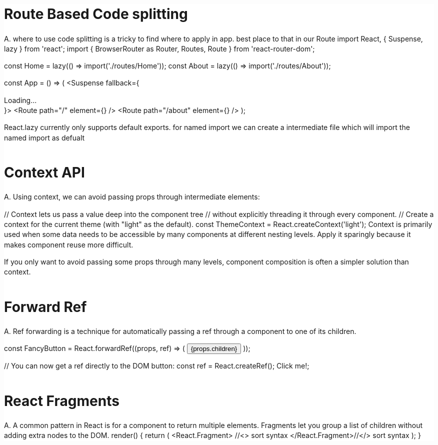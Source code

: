# Route Based Code splitting
A. where to use code splitting is a tricky to find where to apply in app. best place to that in our Route
import React, { Suspense, lazy } from 'react';
import { BrowserRouter as Router, Routes, Route } from 'react-router-dom';

const Home = lazy(() => import('./routes/Home'));
const About = lazy(() => import('./routes/About'));

const App = () => (
  <Router>
    <Suspense fallback={<div>Loading...</div>}>
      <Routes>
        <Route path="/" element={<Home />} />
        <Route path="/about" element={<About />} />
      </Routes>
    </Suspense>
  </Router>
);

React.lazy currently only supports default exports. for named import we can create a intermediate file which will import the named import as defualt

# Context API
A. Using context, we can avoid passing props through intermediate elements:

// Context lets us pass a value deep into the component tree
// without explicitly threading it through every component.
// Create a context for the current theme (with "light" as the default).
const ThemeContext = React.createContext('light');
Context is primarily used when some data needs to be accessible by many components at different nesting levels. Apply it sparingly because it makes component reuse more difficult.

If you only want to avoid passing some props through many levels, component composition is often a simpler solution than context.

# Forward Ref
A. Ref forwarding is a technique for automatically passing a ref through a component to one of its children.

   const FancyButton = React.forwardRef((props, ref) => (
     <button ref={ref} className="FancyButton">
       {props.children}
     </button>
    ));

// You can now get a ref directly to the DOM button:
const ref = React.createRef();
<FancyButton ref={ref}>Click me!</FancyButton>;

# React Fragments
A. A common pattern in React is for a component to return multiple elements. Fragments let you group a list of children without adding extra nodes to the DOM.
   render() {
    return (
     <React.Fragment> //<> sort syntax
      <ChildA />
      <ChildB />
      <ChildC />
    </React.Fragment>//</> sort syntax
  );
}